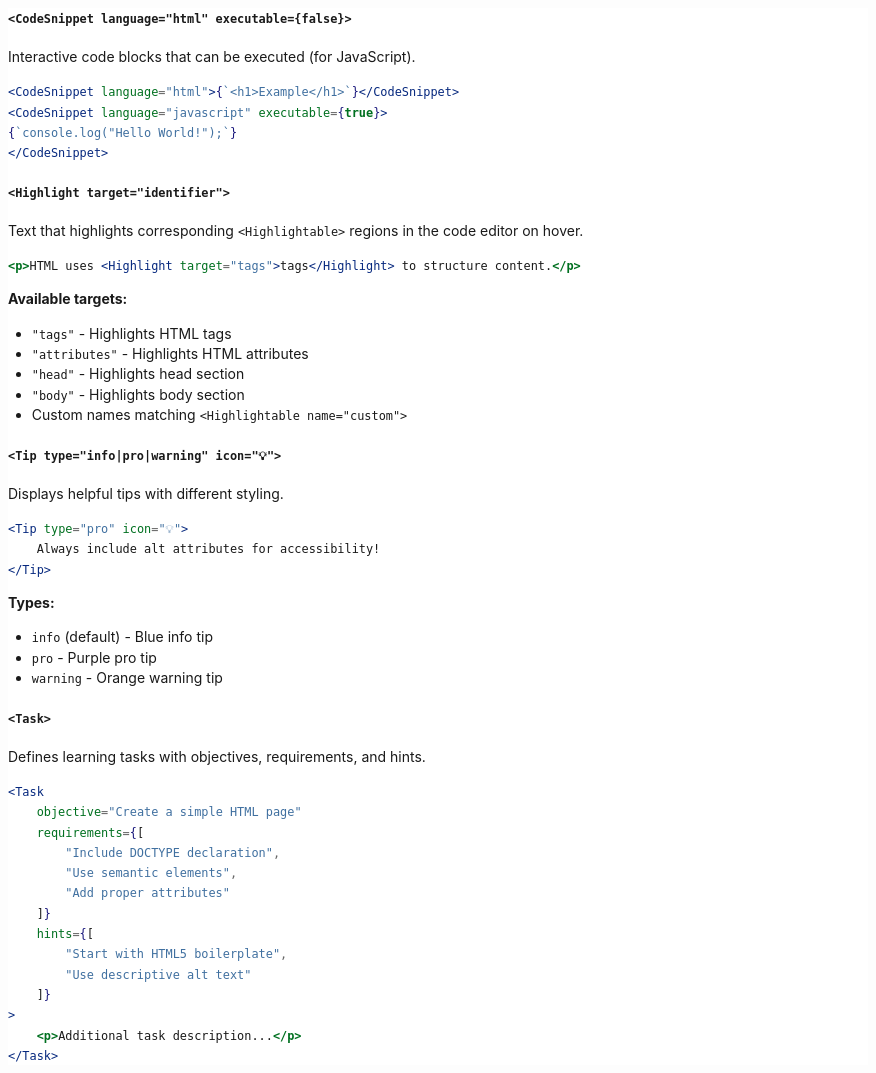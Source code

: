 #### `<CodeSnippet language="html" executable={false}>`
Interactive code blocks that can be executed (for JavaScript).
```jsx
<CodeSnippet language="html">{`<h1>Example</h1>`}</CodeSnippet>
<CodeSnippet language="javascript" executable={true}>
{`console.log("Hello World!");`}
</CodeSnippet>
```

#### `<Highlight target="identifier">`
Text that highlights corresponding `<Highlightable>` regions in the code editor on hover.
```jsx
<p>HTML uses <Highlight target="tags">tags</Highlight> to structure content.</p>
```

**Available targets:**
- `"tags"` - Highlights HTML tags
- `"attributes"` - Highlights HTML attributes  
- `"head"` - Highlights head section
- `"body"` - Highlights body section
- Custom names matching `<Highlightable name="custom">`

#### `<Tip type="info|pro|warning" icon="💡">`
Displays helpful tips with different styling.
```jsx
<Tip type="pro" icon="💡">
    Always include alt attributes for accessibility!
</Tip>
```

**Types:**
- `info` (default) - Blue info tip
- `pro` - Purple pro tip  
- `warning` - Orange warning tip

#### `<Task>`
Defines learning tasks with objectives, requirements, and hints.
```jsx
<Task
    objective="Create a simple HTML page"
    requirements={[
        "Include DOCTYPE declaration",
        "Use semantic elements",
        "Add proper attributes"
    ]}
    hints={[
        "Start with HTML5 boilerplate",
        "Use descriptive alt text"
    ]}
>
    <p>Additional task description...</p>
</Task>
```
